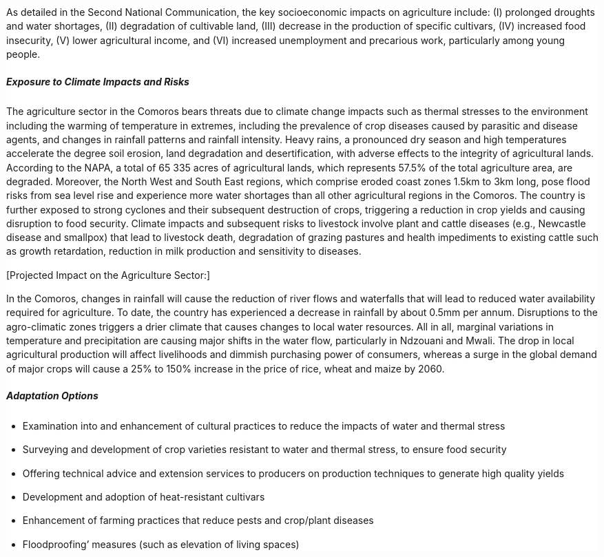 As detailed in the Second National Communication, the key socioeconomic impacts on agriculture include: (I) prolonged droughts and water shortages, (II) 
degradation of cultivable land, (III) decrease in the production of specific cultivars, (IV) increased food insecurity, (V) lower agricultural income, and (VI) 
increased unemployment and precarious work, particularly among young people.   

##### Exposure to Climate Impacts and Risks 
The agriculture sector in the Comoros bears threats due to climate change impacts such as thermal stresses to the environment including the warming of 
temperature in extremes, including the prevalence of crop diseases caused by parasitic and disease agents, and changes in rainfall patterns and rainfall 
intensity. Heavy rains, a pronounced dry season and high temperatures accelerate the degree soil erosion, land degradation and desertification, with adverse 
effects to the integrity of agricultural lands. According to the NAPA, a total of 65 335 acres of agricultural lands, which represents 57.5% of the total 
agriculture area, are degraded. Moreover, the North West and South East regions, which comprise eroded coast zones 1.5km to 3km long, pose flood risks from sea 
level rise and experience more water shortages than all other agricultural regions in the Comoros. The country is further exposed to strong cyclones and their 
subsequent destruction of crops, triggering a reduction in crop yields and causing disruption to food security. Climate impacts and subsequent risks to livestock 
involve plant and cattle diseases (e.g., Newcastle disease and smallpox) that lead to livestock death, degradation of grazing pastures and health impediments to 
existing cattle such as growth retardation, reduction in milk production and sensitivity to diseases.   

[Projected Impact on the Agriculture Sector:] 

In the Comoros, changes in rainfall will cause the reduction of river flows and waterfalls that will lead to reduced water availability required for agriculture. 
To date, the country has experienced a decrease in rainfall by about 0.5mm per annum. Disruptions to the agro-climatic zones triggers a drier climate that causes 
changes to local water resources. All in all, marginal variations in temperature and precipitation are causing major shifts in the water flow, particularly in 
Ndzouani and Mwali. The drop in local agricultural production will affect livelihoods and dimmish purchasing power of consumers, whereas a surge in the global 
demand of major crops will cause a 25% to 150% increase in the price of rice, wheat and maize by 2060.  

##### Adaptation Options
- Examination into and enhancement of cultural practices to reduce the impacts of water and thermal stress 

- Surveying and development of crop varieties resistant to water and thermal stress, to ensure food security 

- Offering technical advice and extension services to producers on production techniques to generate high quality yields 

- Development and adoption of heat-resistant cultivars 

- Enhancement of farming practices that reduce pests and crop/plant diseases  

- Floodproofing’ measures (such as elevation of living spaces)  
